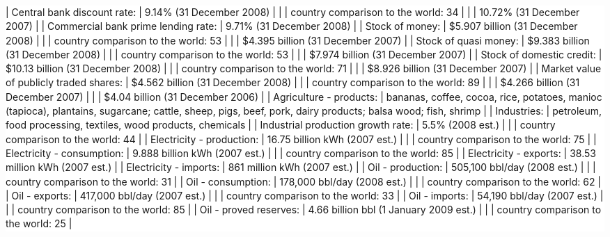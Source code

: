 | Central bank discount rate: | 9.14% (31 December 2008) |
| | country comparison to the world: 34 |
| | 10.72% (31 December 2007) |
| Commercial bank prime lending rate: | 9.71% (31 December 2008) |
| Stock of money: | $5.907 billion (31 December 2008) |
| | country comparison to the world: 53 |
| | $4.395 billion (31 December 2007) |
| Stock of quasi money: | $9.383 billion (31 December 2008) |
| | country comparison to the world: 53 |
| | $7.974 billion (31 December 2007) |
| Stock of domestic credit: | $10.13 billion (31 December 2008) |
| | country comparison to the world: 71 |
| | $8.926 billion (31 December 2007) |
| Market value of publicly traded shares: | $4.562 billion (31 December 2008) |
| | country comparison to the world: 89 |
| | $4.266 billion (31 December 2007) |
| | $4.04 billion (31 December 2006) |
| Agriculture - products: | bananas, coffee, cocoa, rice, potatoes, manioc (tapioca), plantains, sugarcane; cattle, sheep, pigs, beef, pork, dairy products; balsa wood; fish, shrimp |
| Industries: | petroleum, food processing, textiles, wood products, chemicals |
| Industrial production growth rate: | 5.5% (2008 est.) |
| | country comparison to the world: 44 |
| Electricity - production: | 16.75 billion kWh (2007 est.) |
| | country comparison to the world: 75 |
| Electricity - consumption: | 9.888 billion kWh (2007 est.) |
| | country comparison to the world: 85 |
| Electricity - exports: | 38.53 million kWh (2007 est.) |
| Electricity - imports: | 861 million kWh (2007 est.) |
| Oil - production: | 505,100 bbl/day (2008 est.) |
| | country comparison to the world: 31 |
| Oil - consumption: | 178,000 bbl/day (2008 est.) |
| | country comparison to the world: 62 |
| Oil - exports: | 417,000 bbl/day (2007 est.) |
| | country comparison to the world: 33 |
| Oil - imports: | 54,190 bbl/day (2007 est.) |
| | country comparison to the world: 85 |
| Oil - proved reserves: | 4.66 billion bbl (1 January 2009 est.) |
| | country comparison to the world: 25 |